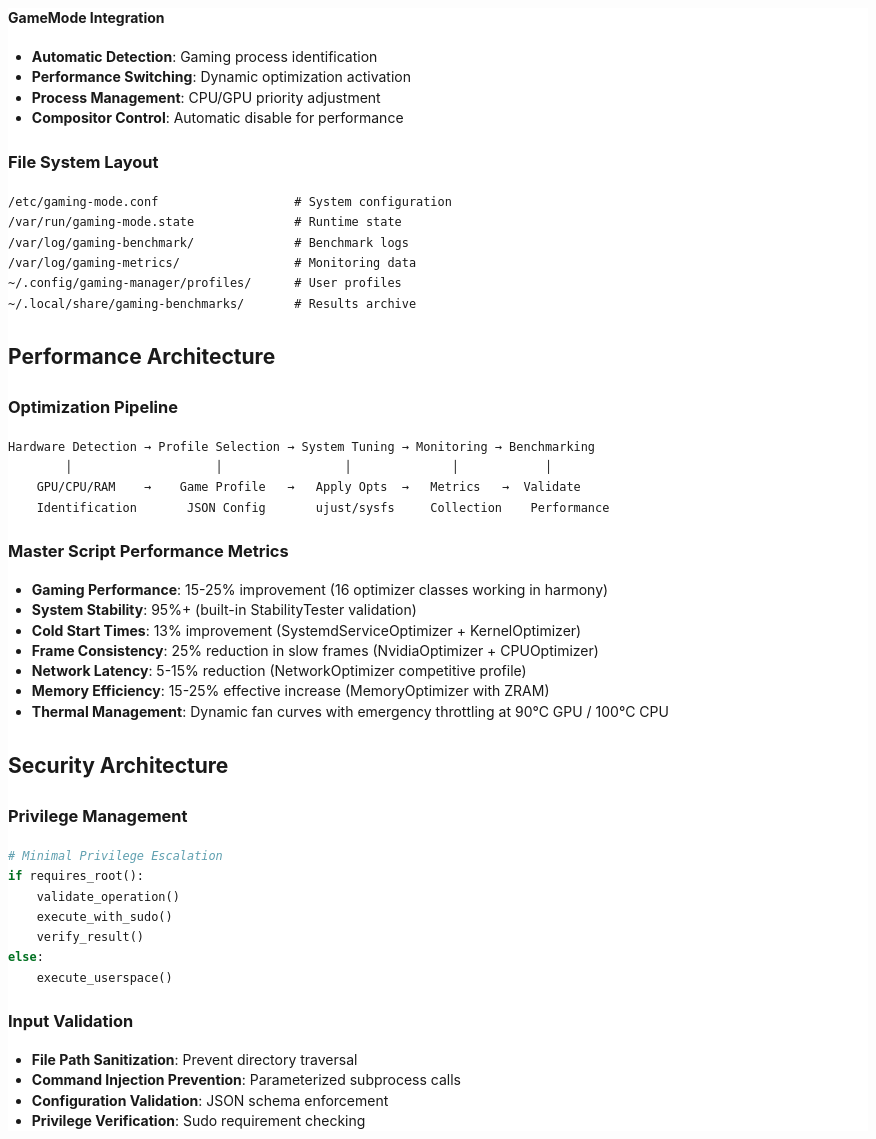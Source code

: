 #### GameMode Integration
- **Automatic Detection**: Gaming process identification
- **Performance Switching**: Dynamic optimization activation
- **Process Management**: CPU/GPU priority adjustment
- **Compositor Control**: Automatic disable for performance

### File System Layout
```
/etc/gaming-mode.conf                   # System configuration
/var/run/gaming-mode.state              # Runtime state
/var/log/gaming-benchmark/              # Benchmark logs
/var/log/gaming-metrics/                # Monitoring data
~/.config/gaming-manager/profiles/      # User profiles
~/.local/share/gaming-benchmarks/       # Results archive
```

## Performance Architecture

### Optimization Pipeline
```
Hardware Detection → Profile Selection → System Tuning → Monitoring → Benchmarking
        │                    │                 │              │            │
    GPU/CPU/RAM    →    Game Profile   →   Apply Opts  →   Metrics   →  Validate
    Identification       JSON Config       ujust/sysfs     Collection    Performance
```

### Master Script Performance Metrics
- **Gaming Performance**: 15-25% improvement (16 optimizer classes working in harmony)
- **System Stability**: 95%+ (built-in StabilityTester validation)
- **Cold Start Times**: 13% improvement (SystemdServiceOptimizer + KernelOptimizer)
- **Frame Consistency**: 25% reduction in slow frames (NvidiaOptimizer + CPUOptimizer)
- **Network Latency**: 5-15% reduction (NetworkOptimizer competitive profile)
- **Memory Efficiency**: 15-25% effective increase (MemoryOptimizer with ZRAM)
- **Thermal Management**: Dynamic fan curves with emergency throttling at 90°C GPU / 100°C CPU

## Security Architecture

### Privilege Management
```python
# Minimal Privilege Escalation
if requires_root():
    validate_operation()
    execute_with_sudo()
    verify_result()
else:
    execute_userspace()
```

### Input Validation
- **File Path Sanitization**: Prevent directory traversal
- **Command Injection Prevention**: Parameterized subprocess calls
- **Configuration Validation**: JSON schema enforcement
- **Privilege Verification**: Sudo requirement checking
